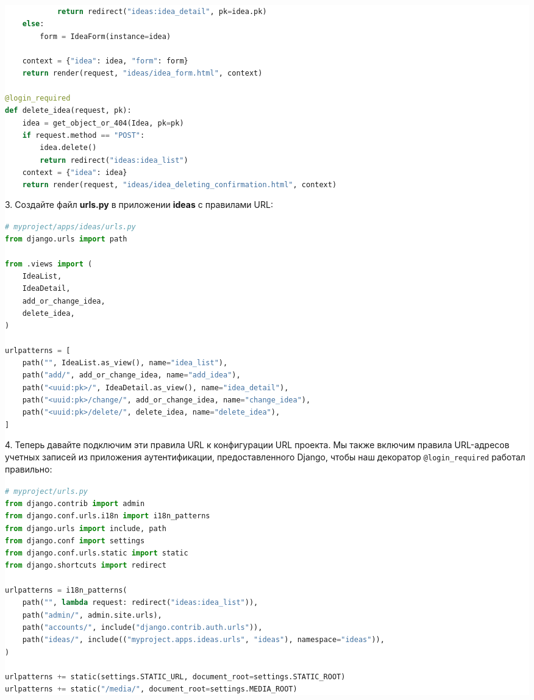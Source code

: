 ```python
            return redirect("ideas:idea_detail", pk=idea.pk)
    else:
        form = IdeaForm(instance=idea)

    context = {"idea": idea, "form": form}
    return render(request, "ideas/idea_form.html", context)

@login_required
def delete_idea(request, pk):
    idea = get_object_or_404(Idea, pk=pk)
    if request.method == "POST":
        idea.delete()
        return redirect("ideas:idea_list")
    context = {"idea": idea}
    return render(request, "ideas/idea_deleting_confirmation.html", context)
```

3\. Создайте файл **urls.py** в приложении **ideas** с правилами URL:

```python
# myproject/apps/ideas/urls.py
from django.urls import path

from .views import (
    IdeaList,
    IdeaDetail,
    add_or_change_idea,
    delete_idea,
)

urlpatterns = [
    path("", IdeaList.as_view(), name="idea_list"),
    path("add/", add_or_change_idea, name="add_idea"),
    path("<uuid:pk>/", IdeaDetail.as_view(), name="idea_detail"),
    path("<uuid:pk>/change/", add_or_change_idea, name="change_idea"),
    path("<uuid:pk>/delete/", delete_idea, name="delete_idea"),
]
```

4\. Теперь давайте подключим эти правила URL к конфигурации URL проекта. Мы также включим правила URL-адресов учетных записей из приложения аутентификации, предоставленного Django, чтобы наш декоратор `@login_required` работал правильно:

```python
# myproject/urls.py
from django.contrib import admin
from django.conf.urls.i18n import i18n_patterns
from django.urls import include, path
from django.conf import settings
from django.conf.urls.static import static
from django.shortcuts import redirect

urlpatterns = i18n_patterns(
    path("", lambda request: redirect("ideas:idea_list")),
    path("admin/", admin.site.urls),
    path("accounts/", include("django.contrib.auth.urls")),
    path("ideas/", include(("myproject.apps.ideas.urls", "ideas"), namespace="ideas")),
)

urlpatterns += static(settings.STATIC_URL, document_root=settings.STATIC_ROOT)
urlpatterns += static("/media/", document_root=settings.MEDIA_ROOT)
```
